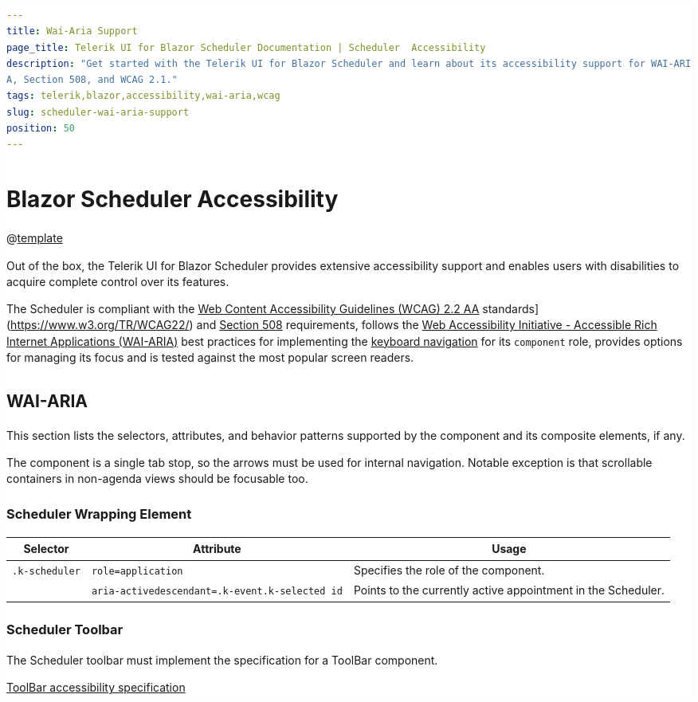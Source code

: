 ```yaml
---
title: Wai-Aria Support
page_title: Telerik UI for Blazor Scheduler Documentation | Scheduler  Accessibility
description: "Get started with the Telerik UI for Blazor Scheduler and learn about its accessibility support for WAI-ARIA, Section 508, and WCAG 2.1."
tags: telerik,blazor,accessibility,wai-aria,wcag
slug: scheduler-wai-aria-support 
position: 50 
---
```


# Blazor Scheduler Accessibility

@[template](/_contentTemplates/common/parameters-table-styles.md#table-layout)



Out of the box, the Telerik UI for Blazor Scheduler provides extensive accessibility support and enables users with disabilities to acquire complete control over its features.


The Scheduler is compliant with the [Web Content Accessibility Guidelines (WCAG) 2.2  AA](https://www.w3.org/TR/WCAG22/) standards](https://www.w3.org/TR/WCAG22/) and [Section 508](http://www.section508.gov/) requirements, follows the [Web Accessibility Initiative - Accessible Rich Internet Applications (WAI-ARIA)](https://www.w3.org/WAI/ARIA/apg/) best practices for implementing the [keyboard navigation](#keyboard-navigation) for its `component` role, provides options for managing its focus and is tested against the most popular screen readers.

## WAI-ARIA


This section lists the selectors, attributes, and behavior patterns supported by the component and its composite elements, if any.


The component is a single tab stop, so the arrows must be used for internal navigation. Notable exception is that scrollable containers in non-agenda views should be focusable too.

### Scheduler Wrapping Element

| Selector | Attribute | Usage |
| -------- | --------- | ----- |
| `.k-scheduler` | `role=application` | Specifies the role of the component. |
|  | `aria-activedescendant=.k-event.k-selected id` | Points to the currently active appointment in the Scheduler. |

### Scheduler Toolbar


The Scheduler toolbar must implement the specification for a ToolBar component.

[ToolBar accessibility specification]({{toolbar_a11y_link}})

